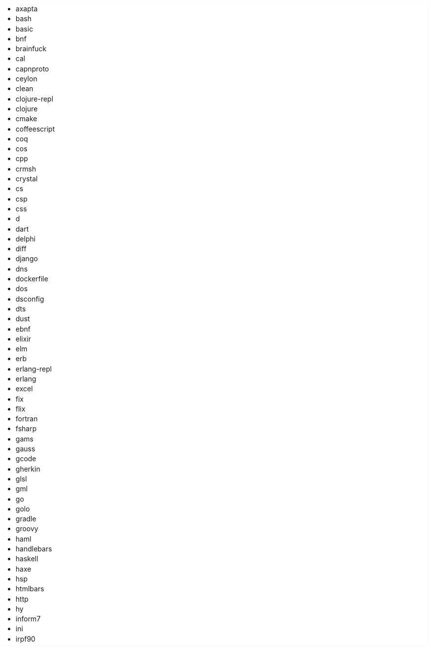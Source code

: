 * axapta
* bash
* basic
* bnf
* brainfuck
* cal
* capnproto
* ceylon
* clean
* clojure-repl
* clojure
* cmake
* coffeescript
* coq
* cos
* cpp
* crmsh
* crystal
* cs
* csp
* css
* d
* dart
* delphi
* diff
* django
* dns
* dockerfile
* dos
* dsconfig
* dts
* dust
* ebnf
* elixir
* elm
* erb
* erlang-repl
* erlang
* excel
* fix
* flix
* fortran
* fsharp
* gams
* gauss
* gcode
* gherkin
* glsl
* gml
* go
* golo
* gradle
* groovy
* haml
* handlebars
* haskell
* haxe
* hsp
* htmlbars
* http
* hy
* inform7
* ini
* irpf90